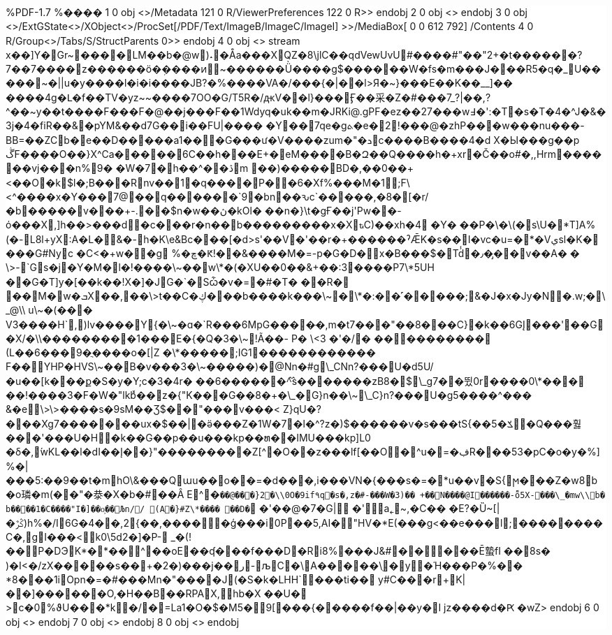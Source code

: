 %PDF-1.7
%����
1 0 obj
\<\>/Metadata 121 0 R/ViewerPreferences 122 0 R\>\>
endobj
2 0 obj
\<\>
endobj
3 0 obj
\<\>/ExtGState\<\>/XObject\<\>/ProcSet[/PDF/Text/ImageB/ImageC/ImageI] \>\>/MediaBox[ 0 0 612 792] /Contents 4 0 R/Group\<\>/Tabs/S/StructParents 0\>\>
endobj
4 0 obj
\<\>
stream
x��]Y�Gr\~����LM��b�@w)˔�Åa���XQZ�8\\jlC��qdVewUvU#����#"��"2+�t������?7��7����z������ӧ�ܼ����ͷ\~������Ǜ����g$������W�fs�m���J���R5�q�\_U�����\~�||u�y����l�i�i����JB?�%����VA�/���{�|��l\>Я�\~}���E��K��\_\_]��	����4g�Լ�f��TV�yz\~\~����7OO�G/T5R�/ԫV��l}���Ӻ��采�Z�#���7\_?|��,?^��\~y��t����F���F�@��j���F��1Wdyq�uk��m�JRKi@.gPF�ez��27���w߃�':�T�s�T�4�^J�&�3j�4�fiR��&�pYM&��d7G��i��FU|����
�Y��7qe�gܬ�e�2!���@�zhP���w���nu���-BB=��ZCb�e��D�����a1���G���ư�V����zum�"�ܖc����B����4�d
X�Ы���g��p	ڴF����O��}X^Ca�����6C��h���E+�eM����B�Զ��Q����h�+xr�Č��o#�,,Hrm����
��vj���n%9�
�W�7�h��^��ڎm	��)�����BD�,��0��+\<��O�k$l�;B���Rnv��1�q����P��6�Xf%���M�1;F\<^����x�Y���7@��q������`9�bn��ԅc`�����,�8�[�r/�b�����v���+-.��$n�w��ڽ�kOl�	��n�}\\t�gҒ��j'Pw��-ό���X,]h��\>���d�c���r�n��b���������x�XꮏC)��xh�4΍	�Y�
��P�\\�\\(�s\\U�\*T]A%(�-L8l+yX:A�L�&�-h�K\\e&Bc���[�d\>s'��V�'��r�+������ˀǢK�s��I�vc�u=�\*�Vيsl�K����G#Nyc
�C\<�+w��g	%�ڇ�Ԟ!��&����M�=-p�G�D�x�B���$�Td̾�٫��̡�v��A�	�
\>-`Gs�j�Y�M�l�!����\~��w\*�(�XU��0��&+��:3����P7\*5UH	��G�T]y�[��k��!X�]�JG�`�Sѽ�v�=�#�T� ��R�
��M�w�ܒX��,��\>t��C�ڮ���b����k���\~�\*�:��˹�����;&�J�x�Jy�N�.w;�\_@\\
u\~�(���
V3����H`,)lv����Y{�\~�ɑ�`R���6MpG����ּ�,m�t7���"��8���C}�k��6GĮ���'��G�X/�\\���������1���E�{�Q�3�\~!Ã��- P�
\<3 �'�/�	����������	(L��6���9�ֲ����o�[|Z	�\*�����;ΙG1������������
F��YHP�HVS\~��B�v���3�\~�����)�@Nn�#g\_CNn?���U�d5U/�u��[k���ք�S�y�Y;c�3�4r�
��6������^᪰s�������zB8�$\_g7��뜄0r����0\*��� ��!����3�F�W�"lkbͯ��z�{"K���G��8�+�\_�G}n��\~\_C}n?���U�g5����^���	&�e\>\>����s�9sM��Ʒ$��"���v���\< Z}qU�?���Xg7�������ux�$��|�ӛ���Z�1W�7�l�^?z�)$������v�s���tS{��ݎ�5�Q���훯���'���U�H�k��G��p��u���kp��ທ��IMU���kp]L0
�δ�,́wKL��l�dӀ��إ��}"���������Z[^�O��z���lf[��O�^u�=�ڣR���53�pC�o�y�%]%�|���5:��9��t�mhO\\&���Qաu��o��=�d���,i���VN�{���s�=�\*u��v�S{ϻ���Z�w8b�o璘�m(��"�㳟�X�b�#��Â
E^�`��@���}2�\\0O�9if۹q�s�,z�#-���W�3)��
+��N����@I������-ȭ5X-���\_�mw\\b�
b����1�C����"I�]��o͕��Љn//
(A�}#Z\*����
��D�` �'��@�7�G|	�'a˿\~,�C��	�E?�Ȕ\~[|�ݣڙ)h%�/I6G�4��,2ِ{��,�����ģ���i0P��5,AI�"HV�\*E(���g\<��e���l;��������C�,gI���\<k0\\5d2�]�P-
\_�(!��P�DЭK\*�\*��^��oE��ʠ���f���D�Ri8%���J&#�����Ē蟄fI
��8s�	)�I\<�/zX�����s��+�2�)���j��ر-љC�\\A�����\\֭�y�Ή���P�%�� \*8���1iOpn�=�#���Мn�"����J(�S�k�LHH`���ti��	y#C���r+K|��]������Ο,�H��B��RPAX,hb�X
��U�
\>c�0%ϑU���\*k�/�=La1�O�$�M5�9[���{�����f��|��y�I jz����d�Ԗ �wZ\>
endobj
6 0 obj
\<\>
endobj
7 0 obj
\<\>
endobj
8 0 obj
\<\>
endobj